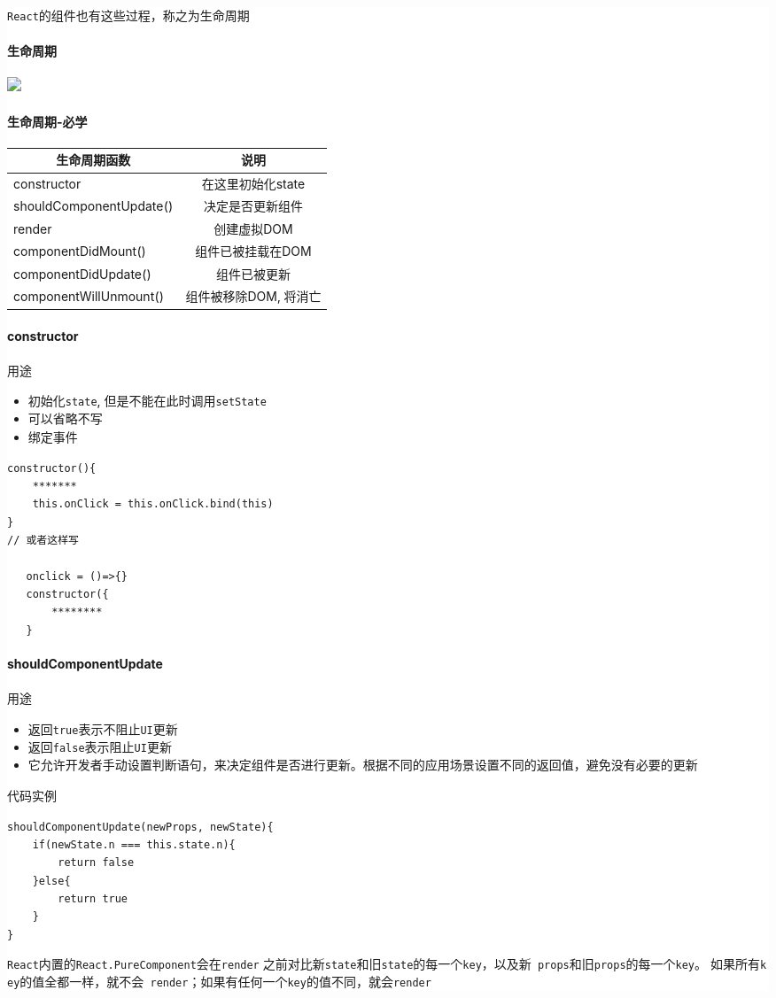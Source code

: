 `React`的组件也有这些过程，称之为生命周期
#### 生命周期

![](https://user-gold-cdn.xitu.io/2020/3/23/17106bd6c03fdb0c?w=640&h=561&f=jpeg&s=26271)

#### 生命周期-必学
| 生命周期函数   |      说明      |
|----------|:-------------:|
| constructor |  在这里初始化state |
| shouldComponentUpdate() | 决定是否更新组件 |
| render | 创建虚拟DOM |
| componentDidMount() | 组件已被挂载在DOM |
| componentDidUpdate() | 组件已被更新 |
| componentWillUnmount() | 组件被移除DOM, 将消亡 |

#### constructor
用途
* 初始化`state`, 但是不能在此时调用`setState`
* 可以省略不写
* 绑定事件
```
constructor(){
    *******
    this.onClick = this.onClick.bind(this)
}
// 或者这样写

   onclick = ()=>{}
   constructor({
       ********
   }
```
#### shouldComponentUpdate
用途
* 返回`true`表示不阻止`UI`更新
* 返回`false`表示阻止`UI`更新
* 它允许开发者手动设置判断语句，来决定组件是否进行更新。根据不同的应用场景设置不同的返回值，避免没有必要的更新

代码实例
```
shouldComponentUpdate(newProps, newState){
    if(newState.n === this.state.n){
        return false
    }else{
        return true
    }
}
```
`React`内置的`React.PureComponent`会在`render` 之前对比新`state`和旧`state`的每一个`key`，以及新` props`和旧`props`的每一个`key`。
如果所有`key`的值全都一样，就不会` render`；如果有任何一个`key`的值不同，就会`render`
